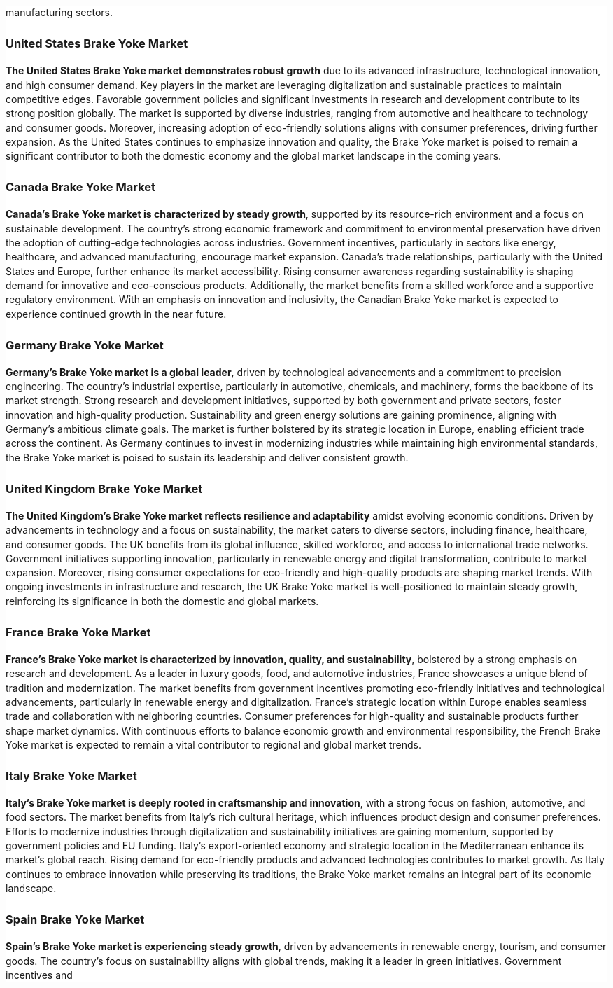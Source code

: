 manufacturing sectors.</span></em></p></blockquote><h3><strong>United States Brake Yoke Market</strong></h3><p><strong>The United States Brake Yoke market demonstrates robust growth</strong> due to its advanced infrastructure, technological innovation, and high consumer demand. Key players in the market are leveraging digitalization and sustainable practices to maintain competitive edges. Favorable government policies and significant investments in research and development contribute to its strong position globally. The market is supported by diverse industries, ranging from automotive and healthcare to technology and consumer goods. Moreover, increasing adoption of eco-friendly solutions aligns with consumer preferences, driving further expansion. As the United States continues to emphasize innovation and quality, the Brake Yoke market is poised to remain a significant contributor to both the domestic economy and the global market landscape in the coming years.</p><h3><strong>Canada Brake Yoke Market</strong></h3><p><strong>Canada&rsquo;s Brake Yoke market is characterized by steady growth</strong>, supported by its resource-rich environment and a focus on sustainable development. The country&rsquo;s strong economic framework and commitment to environmental preservation have driven the adoption of cutting-edge technologies across industries. Government incentives, particularly in sectors like energy, healthcare, and advanced manufacturing, encourage market expansion. Canada&rsquo;s trade relationships, particularly with the United States and Europe, further enhance its market accessibility. Rising consumer awareness regarding sustainability is shaping demand for innovative and eco-conscious products. Additionally, the market benefits from a skilled workforce and a supportive regulatory environment. With an emphasis on innovation and inclusivity, the Canadian Brake Yoke market is expected to experience continued growth in the near future.</p><h3><strong>Germany Brake Yoke Market</strong></h3><p><strong>Germany&rsquo;s Brake Yoke market is a global leader</strong>, driven by technological advancements and a commitment to precision engineering. The country&rsquo;s industrial expertise, particularly in automotive, chemicals, and machinery, forms the backbone of its market strength. Strong research and development initiatives, supported by both government and private sectors, foster innovation and high-quality production. Sustainability and green energy solutions are gaining prominence, aligning with Germany&rsquo;s ambitious climate goals. The market is further bolstered by its strategic location in Europe, enabling efficient trade across the continent. As Germany continues to invest in modernizing industries while maintaining high environmental standards, the Brake Yoke market is poised to sustain its leadership and deliver consistent growth.</p><h3><strong>United Kingdom Brake Yoke Market</strong></h3><p><strong>The United Kingdom&rsquo;s Brake Yoke market reflects resilience and adaptability</strong> amidst evolving economic conditions. Driven by advancements in technology and a focus on sustainability, the market caters to diverse sectors, including finance, healthcare, and consumer goods. The UK benefits from its global influence, skilled workforce, and access to international trade networks. Government initiatives supporting innovation, particularly in renewable energy and digital transformation, contribute to market expansion. Moreover, rising consumer expectations for eco-friendly and high-quality products are shaping market trends. With ongoing investments in infrastructure and research, the UK Brake Yoke market is well-positioned to maintain steady growth, reinforcing its significance in both the domestic and global markets.</p><h3><strong>France Brake Yoke Market</strong></h3><p><strong>France&rsquo;s Brake Yoke market is characterized by innovation, quality, and sustainability</strong>, bolstered by a strong emphasis on research and development. As a leader in luxury goods, food, and automotive industries, France showcases a unique blend of tradition and modernization. The market benefits from government incentives promoting eco-friendly initiatives and technological advancements, particularly in renewable energy and digitalization. France&rsquo;s strategic location within Europe enables seamless trade and collaboration with neighboring countries. Consumer preferences for high-quality and sustainable products further shape market dynamics. With continuous efforts to balance economic growth and environmental responsibility, the French Brake Yoke market is expected to remain a vital contributor to regional and global market trends.</p><h3><strong>Italy Brake Yoke Market</strong></h3><p><strong>Italy&rsquo;s Brake Yoke market is deeply rooted in craftsmanship and innovation</strong>, with a strong focus on fashion, automotive, and food sectors. The market benefits from Italy&rsquo;s rich cultural heritage, which influences product design and consumer preferences. Efforts to modernize industries through digitalization and sustainability initiatives are gaining momentum, supported by government policies and EU funding. Italy&rsquo;s export-oriented economy and strategic location in the Mediterranean enhance its market&rsquo;s global reach. Rising demand for eco-friendly products and advanced technologies contributes to market growth. As Italy continues to embrace innovation while preserving its traditions, the Brake Yoke market remains an integral part of its economic landscape.</p><h3><strong>Spain Brake Yoke Market</strong></h3><p><strong>Spain&rsquo;s Brake Yoke market is experiencing steady growth</strong>, driven by advancements in renewable energy, tourism, and consumer goods. The country&rsquo;s focus on sustainability aligns with global trends, making it a leader in green initiatives. Government incentives and